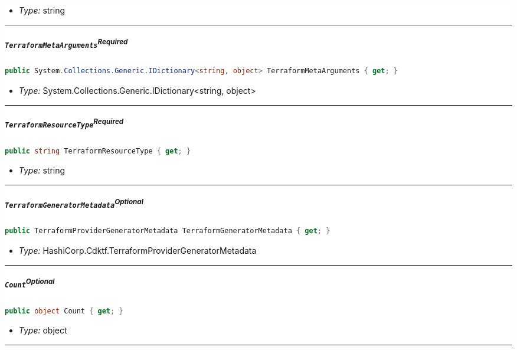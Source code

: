 - *Type:* string

---

##### `TerraformMetaArguments`<sup>Required</sup> <a name="TerraformMetaArguments" id="rhizo-co-terraform-provider-oci.dataOciCertificatesManagementCertificateAuthority.DataOciCertificatesManagementCertificateAuthority.property.terraformMetaArguments"></a>

```csharp
public System.Collections.Generic.IDictionary<string, object> TerraformMetaArguments { get; }
```

- *Type:* System.Collections.Generic.IDictionary<string, object>

---

##### `TerraformResourceType`<sup>Required</sup> <a name="TerraformResourceType" id="rhizo-co-terraform-provider-oci.dataOciCertificatesManagementCertificateAuthority.DataOciCertificatesManagementCertificateAuthority.property.terraformResourceType"></a>

```csharp
public string TerraformResourceType { get; }
```

- *Type:* string

---

##### `TerraformGeneratorMetadata`<sup>Optional</sup> <a name="TerraformGeneratorMetadata" id="rhizo-co-terraform-provider-oci.dataOciCertificatesManagementCertificateAuthority.DataOciCertificatesManagementCertificateAuthority.property.terraformGeneratorMetadata"></a>

```csharp
public TerraformProviderGeneratorMetadata TerraformGeneratorMetadata { get; }
```

- *Type:* HashiCorp.Cdktf.TerraformProviderGeneratorMetadata

---

##### `Count`<sup>Optional</sup> <a name="Count" id="rhizo-co-terraform-provider-oci.dataOciCertificatesManagementCertificateAuthority.DataOciCertificatesManagementCertificateAuthority.property.count"></a>

```csharp
public object Count { get; }
```

- *Type:* object

---
